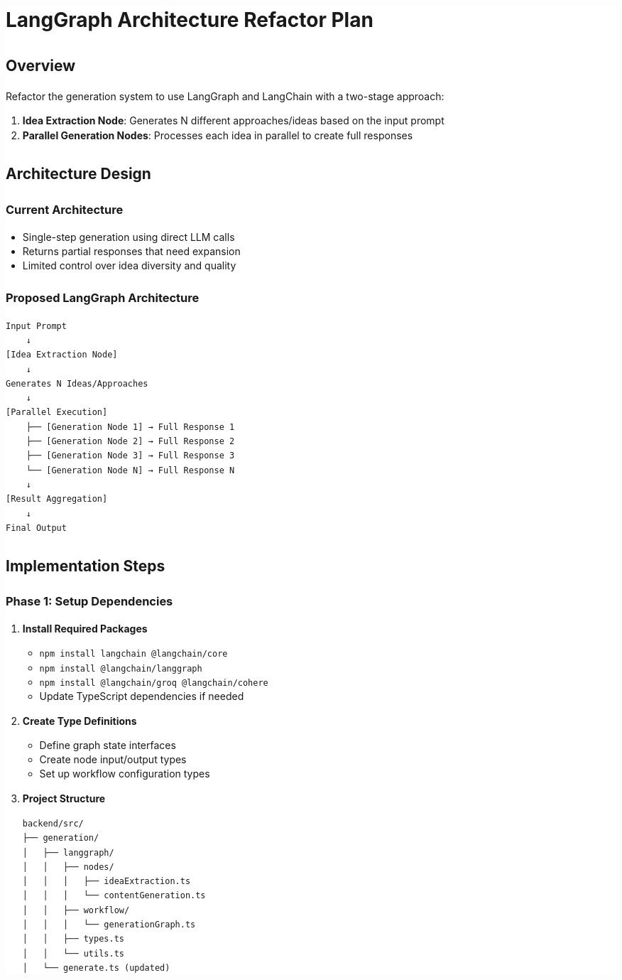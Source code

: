 # LangGraph Architecture Refactor Plan

## Overview
Refactor the generation system to use LangGraph and LangChain with a two-stage approach:
1. **Idea Extraction Node**: Generates N different approaches/ideas based on the input prompt
2. **Parallel Generation Nodes**: Processes each idea in parallel to create full responses

## Architecture Design

### Current Architecture
- Single-step generation using direct LLM calls
- Returns partial responses that need expansion
- Limited control over idea diversity and quality

### Proposed LangGraph Architecture
```
Input Prompt
    ↓
[Idea Extraction Node]
    ↓
Generates N Ideas/Approaches
    ↓
[Parallel Execution]
    ├── [Generation Node 1] → Full Response 1
    ├── [Generation Node 2] → Full Response 2
    ├── [Generation Node 3] → Full Response 3
    └── [Generation Node N] → Full Response N
    ↓
[Result Aggregation]
    ↓
Final Output
```

## Implementation Steps

### Phase 1: Setup Dependencies
1. **Install Required Packages**
   - `npm install langchain @langchain/core`
   - `npm install @langchain/langgraph`
   - `npm install @langchain/groq @langchain/cohere`
   - Update TypeScript dependencies if needed

2. **Create Type Definitions**
   - Define graph state interfaces
   - Create node input/output types
   - Set up workflow configuration types

3. **Project Structure**
   ```
   backend/src/
   ├── generation/
   │   ├── langgraph/
   │   │   ├── nodes/
   │   │   │   ├── ideaExtraction.ts
   │   │   │   └── contentGeneration.ts
   │   │   ├── workflow/
   │   │   │   └── generationGraph.ts
   │   │   ├── types.ts
   │   │   └── utils.ts
   │   └── generate.ts (updated)
   ```